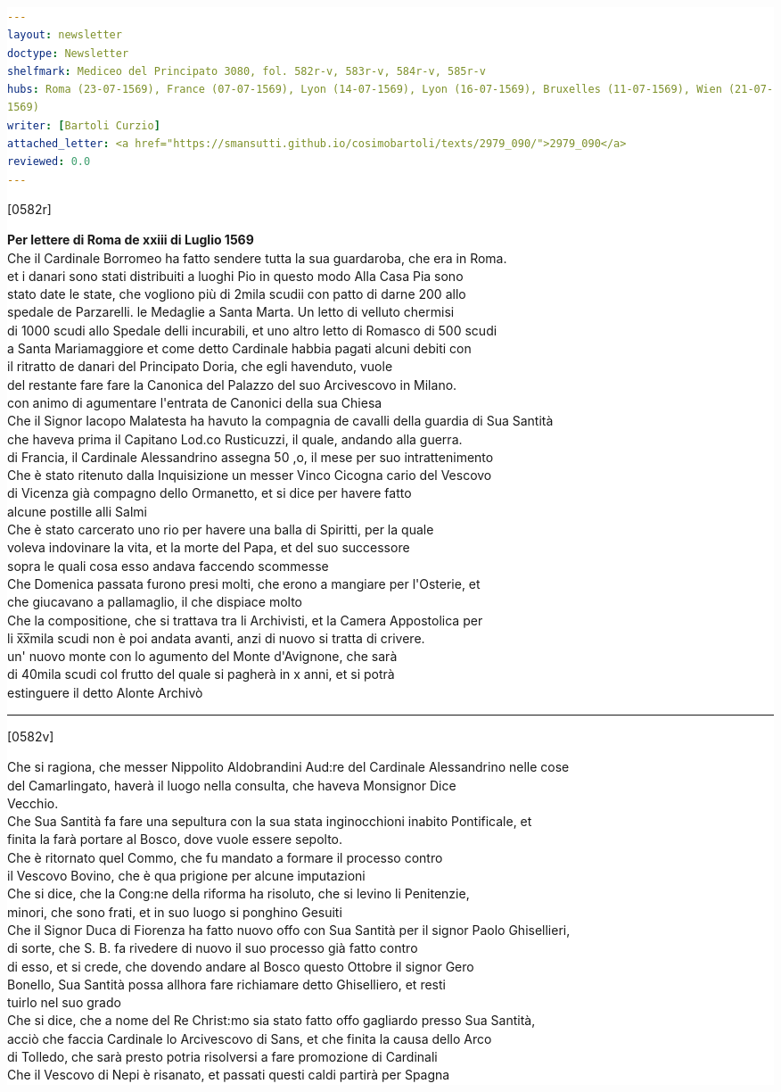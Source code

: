 ```yaml
---
layout: newsletter
doctype: Newsletter
shelfmark: Mediceo del Principato 3080, fol. 582r-v, 583r-v, 584r-v, 585r-v
hubs: Roma (23-07-1569), France (07-07-1569), Lyon (14-07-1569), Lyon (16-07-1569), Bruxelles (11-07-1569), Wien (21-07-1569)
writer: [Bartoli Curzio]
attached_letter: <a href="https://smansutti.github.io/cosimobartoli/texts/2979_090/">2979_090</a>
reviewed: 0.0
---
```


[0582r]  
  
  
<strong>Per lettere di Roma de xxiii di Luglio 1569</strong>  
Che il Cardinale Borromeo ha fatto sendere tutta la sua guardaroba, che era in Roma.  
et i danari sono stati distribuiti a luoghi Pio in questo modo Alla Casa Pia sono  
stato date le state, che vogliono più di 2mila scudii con patto di darne 200 allo  
spedale de Parzarelli. le Medaglie a Santa Marta. Un letto di velluto chermisi  
di 1000 scudi allo Spedale delli incurabili, et uno altro letto di Romasco di 500 scudi  
a Santa Mariamaggiore et come detto Cardinale habbia pagati alcuni debiti con  
il ritratto de danari del Principato Doria, che egli havenduto, vuole  
del restante fare fare la Canonica del Palazzo del suo Arcivescovo in Milano.  
con animo di agumentare l'entrata de Canonici della sua Chiesa  
Che il Signor Iacopo Malatesta ha havuto la compagnia de cavalli della guardia di Sua Santità  
che haveva prima il Capitano Lod.co Rusticuzzi, il quale, andando alla guerra.  
di Francia, il Cardinale Alessandrino assegna 50 ,o, il mese per suo intrattenimento  
Che è stato ritenuto dalla Inquisizione un messer Vinco Cicogna cario del Vescovo  
di Vicenza già compagno dello Ormanetto, et si dice per havere fatto  
alcune postille alli Salmi  
Che è stato carcerato uno rio per havere una balla di Spiritti, per la quale  
voleva indovinare la vita, et la morte del Papa, et del suo successore  
sopra le quali cosa esso andava faccendo scommesse  
Che Domenica passata furono presi molti, che erono a mangiare per l'Osterie, et  
che giucavano a pallamaglio, il che dispiace molto  
Che la compositione, che si trattava tra li Archivisti, et la Camera Appostolica per  
li x̅x̅mila scudi non è poi andata avanti, anzi di nuovo si tratta di crivere.  
un' nuovo monte con lo agumento del Monte d'Avignone, che sarà  
di 40mila scudi col frutto del quale si pagherà in x anni, et si potrà  
estinguere il detto Alonte Archivò  
  
---  

[0582v]  
  
  
Che si ragiona, che messer Nippolito Aldobrandini Aud:re del Cardinale Alessandrino nelle cose  
del Camarlingato, haverà il luogo nella consulta, che haveva Monsignor Dice  
Vecchio.  
Che Sua Santità fa fare una sepultura con la sua stata inginocchioni inabito Pontificale, et  
finita la farà portare al Bosco, dove vuole essere sepolto.  
Che è ritornato quel Commo, che fu mandato a formare il processo contro  
il Vescovo Bovino, che è qua prigione per alcune imputazioni  
Che si dice, che la Cong:ne della riforma ha risoluto, che si levino li Penitenzie,  
minori, che sono frati, et in suo luogo si ponghino Gesuiti  
Che il Signor Duca di Fiorenza ha fatto nuovo offo con Sua Santità per il signor Paolo Ghisellieri,  
di sorte, che S. B. fa rivedere di nuovo il suo processo già fatto contro  
di esso, et si crede, che dovendo andare al Bosco questo Ottobre il signor Gero  
Bonello, Sua Santità possa allhora fare richiamare detto Ghiselliero, et resti  
tuirlo nel suo grado  
Che si dice, che a nome del Re Christ:mo sia stato fatto offo gagliardo presso Sua Santità,  
acciò che faccia Cardinale lo Arcivescovo di Sans, et che finita la causa dello Arco  
di Tolledo, che sarà presto potria risolversi a fare promozione di Cardinali  
Che il Vescovo di Nepi è risanato, et passati questi caldi partirà per Spagna  